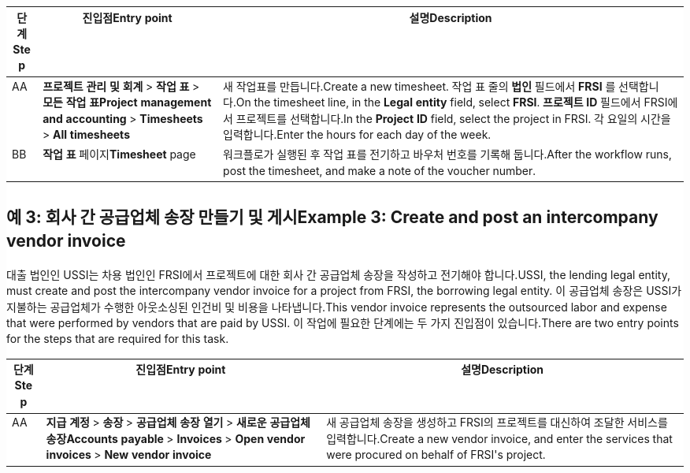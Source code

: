| <span data-ttu-id="e3c41-161">단계</span><span class="sxs-lookup"><span data-stu-id="e3c41-161">Step</span></span> | <span data-ttu-id="e3c41-162">진입점</span><span class="sxs-lookup"><span data-stu-id="e3c41-162">Entry point</span></span>                                                                       | <span data-ttu-id="e3c41-163">설명</span><span class="sxs-lookup"><span data-stu-id="e3c41-163">Description</span></span>                                                                                                                                                                                       |
|------|-----------------------------------------------------------------------------------|---------------------------------------------------------------------------------------------------------------------------------------------------------------------------------------------------|
| <span data-ttu-id="e3c41-164">A</span><span class="sxs-lookup"><span data-stu-id="e3c41-164">A</span></span>    | <span data-ttu-id="e3c41-165">**프로젝트 관리 및 회계** &gt; **작업 표** &gt; **모든 작업 표**</span><span class="sxs-lookup"><span data-stu-id="e3c41-165">**Project management and accounting** &gt; **Timesheets** &gt; **All timesheets**</span></span> | <span data-ttu-id="e3c41-166">새 작업표를 만듭니다.</span><span class="sxs-lookup"><span data-stu-id="e3c41-166">Create a new timesheet.</span></span> <span data-ttu-id="e3c41-167">작업 표 줄의 **법인** 필드에서 **FRSI** 를 선택합니다.</span><span class="sxs-lookup"><span data-stu-id="e3c41-167">On the timesheet line, in the **Legal entity** field, select **FRSI**.</span></span> <span data-ttu-id="e3c41-168">**프로젝트 ID** 필드에서 FRSI에서 프로젝트를 선택합니다.</span><span class="sxs-lookup"><span data-stu-id="e3c41-168">In the **Project ID** field, select the project in FRSI.</span></span> <span data-ttu-id="e3c41-169">각 요일의 시간을 입력합니다.</span><span class="sxs-lookup"><span data-stu-id="e3c41-169">Enter the hours for each day of the week.</span></span> |
| <span data-ttu-id="e3c41-170">B</span><span class="sxs-lookup"><span data-stu-id="e3c41-170">B</span></span>    | <span data-ttu-id="e3c41-171">**작업 표** 페이지</span><span class="sxs-lookup"><span data-stu-id="e3c41-171">**Timesheet** page</span></span>                                                                | <span data-ttu-id="e3c41-172">워크플로가 실행된 후 작업 표를 전기하고 바우처 번호를 기록해 둡니다.</span><span class="sxs-lookup"><span data-stu-id="e3c41-172">After the workflow runs, post the timesheet, and make a note of the voucher number.</span></span>                                                                                                               |

## <a name="example-3-create-and-post-an-intercompany-vendor-invoice"></a><span data-ttu-id="e3c41-173">예 3: 회사 간 공급업체 송장 만들기 및 게시</span><span class="sxs-lookup"><span data-stu-id="e3c41-173">Example 3: Create and post an intercompany vendor invoice</span></span>
<span data-ttu-id="e3c41-174">대출 법인인 USSI는 차용 법인인 FRSI에서 프로젝트에 대한 회사 간 공급업체 송장을 작성하고 전기해야 합니다.</span><span class="sxs-lookup"><span data-stu-id="e3c41-174">USSI, the lending legal entity, must create and post the intercompany vendor invoice for a project from FRSI, the borrowing legal entity.</span></span> <span data-ttu-id="e3c41-175">이 공급업체 송장은 USSI가 지불하는 공급업체가 수행한 아웃소싱된 인건비 및 비용을 나타냅니다.</span><span class="sxs-lookup"><span data-stu-id="e3c41-175">This vendor invoice represents the outsourced labor and expense that were performed by vendors that are paid by USSI.</span></span> <span data-ttu-id="e3c41-176">이 작업에 필요한 단계에는 두 가지 진입점이 있습니다.</span><span class="sxs-lookup"><span data-stu-id="e3c41-176">There are two entry points for the steps that are required for this task.</span></span>

| <span data-ttu-id="e3c41-177">단계</span><span class="sxs-lookup"><span data-stu-id="e3c41-177">Step</span></span> | <span data-ttu-id="e3c41-178">진입점</span><span class="sxs-lookup"><span data-stu-id="e3c41-178">Entry point</span></span>                                                                                      | <span data-ttu-id="e3c41-179">설명</span><span class="sxs-lookup"><span data-stu-id="e3c41-179">Description</span></span>                                                                                                                                                                                                                                                                          |
|------|--------------------------------------------------------------------------------------------------|--------------------------------------------------------------------------------------------------------------------------------------------------------------------------------------------------------------------------------------------------------------------------------------|
| <span data-ttu-id="e3c41-180">A</span><span class="sxs-lookup"><span data-stu-id="e3c41-180">A</span></span>    | <span data-ttu-id="e3c41-181">**지급 계정** &gt; **송장** &gt; **공급업체 송장 열기** &gt; **새로운 공급업체 송장**</span><span class="sxs-lookup"><span data-stu-id="e3c41-181">**Accounts payable** &gt; **Invoices** &gt; **Open vendor invoices** &gt; **New vendor invoice**</span></span> | <span data-ttu-id="e3c41-182">새 공급업체 송장을 생성하고 FRSI의 프로젝트를 대신하여 조달한 서비스를 입력합니다.</span><span class="sxs-lookup"><span data-stu-id="e3c41-182">Create a new vendor invoice, and enter the services that were procured on behalf of FRSI's project.</span></span>                                                                                                                                                                                  |